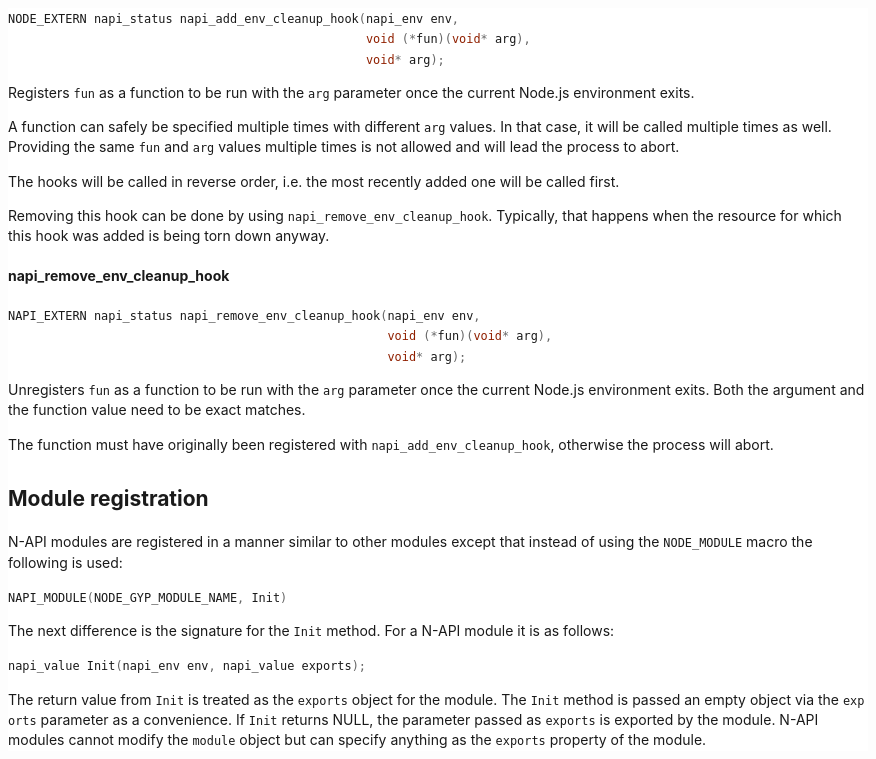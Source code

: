 ```C
NODE_EXTERN napi_status napi_add_env_cleanup_hook(napi_env env,
                                                  void (*fun)(void* arg),
                                                  void* arg);
```

Registers `fun` as a function to be run with the `arg` parameter once the
current Node.js environment exits.

A function can safely be specified multiple times with different
`arg` values. In that case, it will be called multiple times as well.
Providing the same `fun` and `arg` values multiple times is not allowed
and will lead the process to abort.

The hooks will be called in reverse order, i.e. the most recently added one
will be called first.

Removing this hook can be done by using `napi_remove_env_cleanup_hook`.
Typically, that happens when the resource for which this hook was added
is being torn down anyway.

#### napi_remove_env_cleanup_hook


```C
NAPI_EXTERN napi_status napi_remove_env_cleanup_hook(napi_env env,
                                                     void (*fun)(void* arg),
                                                     void* arg);
```

Unregisters `fun` as a function to be run with the `arg` parameter once the
current Node.js environment exits. Both the argument and the function value
need to be exact matches.

The function must have originally been registered
with `napi_add_env_cleanup_hook`, otherwise the process will abort.

## Module registration
N-API modules are registered in a manner similar to other modules
except that instead of using the `NODE_MODULE` macro the following
is used:

```C
NAPI_MODULE(NODE_GYP_MODULE_NAME, Init)
```

The next difference is the signature for the `Init` method. For a N-API
module it is as follows:

```C
napi_value Init(napi_env env, napi_value exports);
```

The return value from `Init` is treated as the `exports` object for the module.
The `Init` method is passed an empty object via the `exports` parameter as a
convenience. If `Init` returns NULL, the parameter passed as `exports` is
exported by the module. N-API modules cannot modify the `module` object but can
specify anything as the `exports` property of the module.
